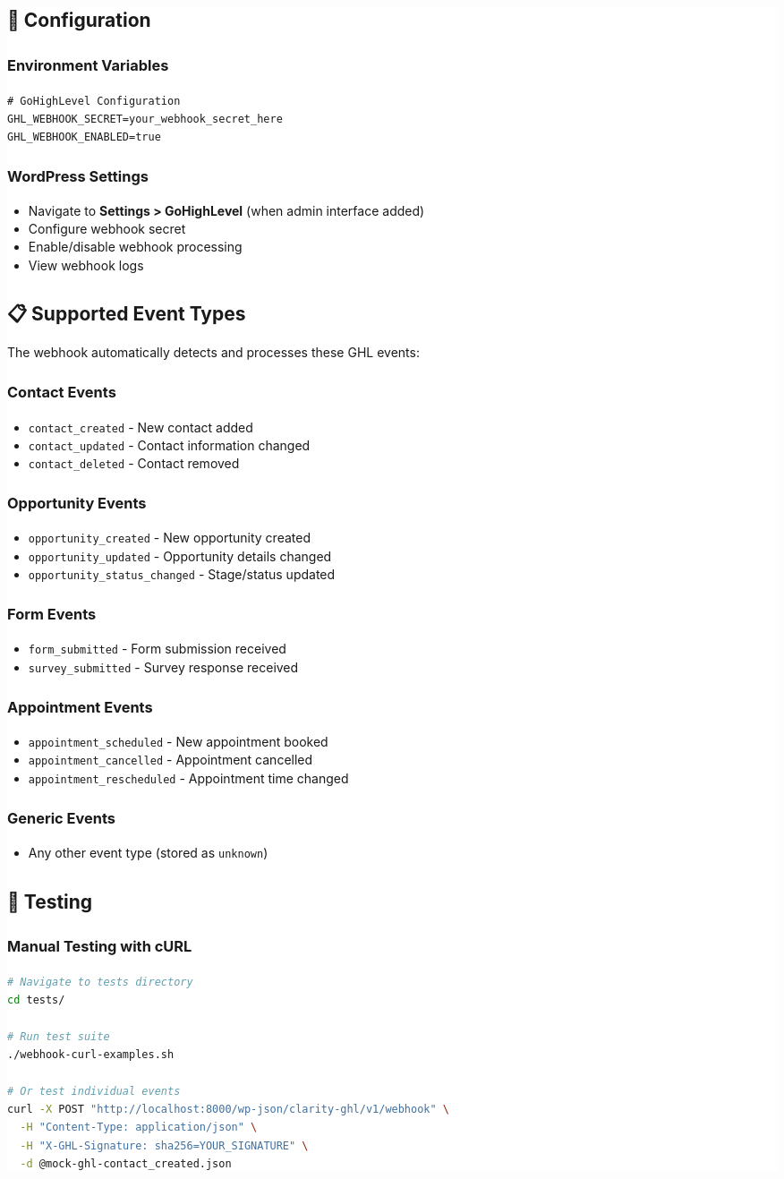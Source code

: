 ## 🔧 **Configuration**

### Environment Variables
```env
# GoHighLevel Configuration
GHL_WEBHOOK_SECRET=your_webhook_secret_here
GHL_WEBHOOK_ENABLED=true
```

### WordPress Settings
- Navigate to **Settings > GoHighLevel** (when admin interface added)
- Configure webhook secret
- Enable/disable webhook processing
- View webhook logs

## 📋 **Supported Event Types**

The webhook automatically detects and processes these GHL events:

### Contact Events
- `contact_created` - New contact added
- `contact_updated` - Contact information changed
- `contact_deleted` - Contact removed

### Opportunity Events  
- `opportunity_created` - New opportunity created
- `opportunity_updated` - Opportunity details changed
- `opportunity_status_changed` - Stage/status updated

### Form Events
- `form_submitted` - Form submission received
- `survey_submitted` - Survey response received

### Appointment Events
- `appointment_scheduled` - New appointment booked
- `appointment_cancelled` - Appointment cancelled
- `appointment_rescheduled` - Appointment time changed

### Generic Events
- Any other event type (stored as `unknown`)

## 🧪 **Testing**

### Manual Testing with cURL
```bash
# Navigate to tests directory
cd tests/

# Run test suite
./webhook-curl-examples.sh

# Or test individual events
curl -X POST "http://localhost:8000/wp-json/clarity-ghl/v1/webhook" \
  -H "Content-Type: application/json" \
  -H "X-GHL-Signature: sha256=YOUR_SIGNATURE" \
  -d @mock-ghl-contact_created.json
```
